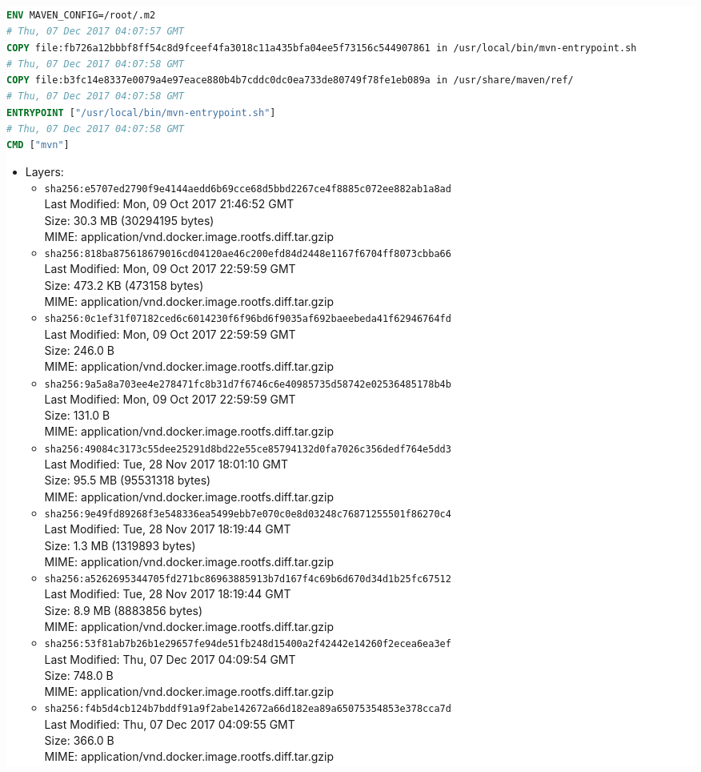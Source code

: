 ```dockerfile
ENV MAVEN_CONFIG=/root/.m2
# Thu, 07 Dec 2017 04:07:57 GMT
COPY file:fb726a12bbbf8ff54c8d9fceef4fa3018c11a435bfa04ee5f73156c544907861 in /usr/local/bin/mvn-entrypoint.sh 
# Thu, 07 Dec 2017 04:07:58 GMT
COPY file:b3fc14e8337e0079a4e97eace880b4b7cddc0dc0ea733de80749f78fe1eb089a in /usr/share/maven/ref/ 
# Thu, 07 Dec 2017 04:07:58 GMT
ENTRYPOINT ["/usr/local/bin/mvn-entrypoint.sh"]
# Thu, 07 Dec 2017 04:07:58 GMT
CMD ["mvn"]
```

-	Layers:
	-	`sha256:e5707ed2790f9e4144aedd6b69cce68d5bbd2267ce4f8885c072ee882ab1a8ad`  
		Last Modified: Mon, 09 Oct 2017 21:46:52 GMT  
		Size: 30.3 MB (30294195 bytes)  
		MIME: application/vnd.docker.image.rootfs.diff.tar.gzip
	-	`sha256:818ba875618679016cd04120ae46c200efd84d2448e1167f6704ff8073cbba66`  
		Last Modified: Mon, 09 Oct 2017 22:59:59 GMT  
		Size: 473.2 KB (473158 bytes)  
		MIME: application/vnd.docker.image.rootfs.diff.tar.gzip
	-	`sha256:0c1ef31f07182ced6c6014230f6f96bd6f9035af692baeebeda41f62946764fd`  
		Last Modified: Mon, 09 Oct 2017 22:59:59 GMT  
		Size: 246.0 B  
		MIME: application/vnd.docker.image.rootfs.diff.tar.gzip
	-	`sha256:9a5a8a703ee4e278471fc8b31d7f6746c6e40985735d58742e02536485178b4b`  
		Last Modified: Mon, 09 Oct 2017 22:59:59 GMT  
		Size: 131.0 B  
		MIME: application/vnd.docker.image.rootfs.diff.tar.gzip
	-	`sha256:49084c3173c55dee25291d8bd22e55ce85794132d0fa7026c356dedf764e5dd3`  
		Last Modified: Tue, 28 Nov 2017 18:01:10 GMT  
		Size: 95.5 MB (95531318 bytes)  
		MIME: application/vnd.docker.image.rootfs.diff.tar.gzip
	-	`sha256:9e49fd89268f3e548336ea5499ebb7e070c0e8d03248c76871255501f86270c4`  
		Last Modified: Tue, 28 Nov 2017 18:19:44 GMT  
		Size: 1.3 MB (1319893 bytes)  
		MIME: application/vnd.docker.image.rootfs.diff.tar.gzip
	-	`sha256:a5262695344705fd271bc86963885913b7d167f4c69b6d670d34d1b25fc67512`  
		Last Modified: Tue, 28 Nov 2017 18:19:44 GMT  
		Size: 8.9 MB (8883856 bytes)  
		MIME: application/vnd.docker.image.rootfs.diff.tar.gzip
	-	`sha256:53f81ab7b26b1e29657fe94de51fb248d15400a2f42442e14260f2ecea6ea3ef`  
		Last Modified: Thu, 07 Dec 2017 04:09:54 GMT  
		Size: 748.0 B  
		MIME: application/vnd.docker.image.rootfs.diff.tar.gzip
	-	`sha256:f4b5d4cb124b7bddf91a9f2abe142672a66d182ea89a65075354853e378cca7d`  
		Last Modified: Thu, 07 Dec 2017 04:09:55 GMT  
		Size: 366.0 B  
		MIME: application/vnd.docker.image.rootfs.diff.tar.gzip
